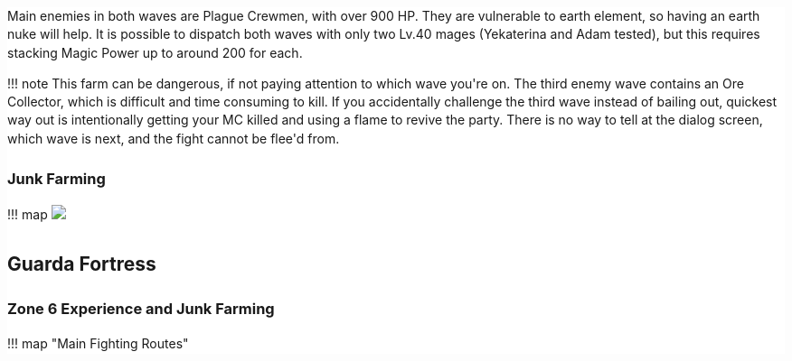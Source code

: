 Main enemies in both waves are Plague Crewmen, with over 900 HP. They are
vulnerable to earth element, so having an earth nuke will help. It is possible
to dispatch both waves with only two Lv.40 mages (Yekaterina and Adam tested),
but this requires stacking Magic Power up to around 200 for each.

!!! note
    This farm can be dangerous, if not paying attention to which wave you're on.
    The third enemy wave contains an Ore Collector, which is difficult and time
    consuming to kill. If you accidentally challenge the third wave instead of
    bailing out, quickest way out is intentionally getting your MC killed and using
    a flame to revive the party. There is no way to tell at the dialog screen,
    which wave is next, and the fight cannot be flee'd from.

### Junk Farming

!!! map
    ![](img/port-town-money-junk-farming.jpg)

## Guarda Fortress

### Zone 6 Experience and Junk Farming

!!! map "Main Fighting Routes"